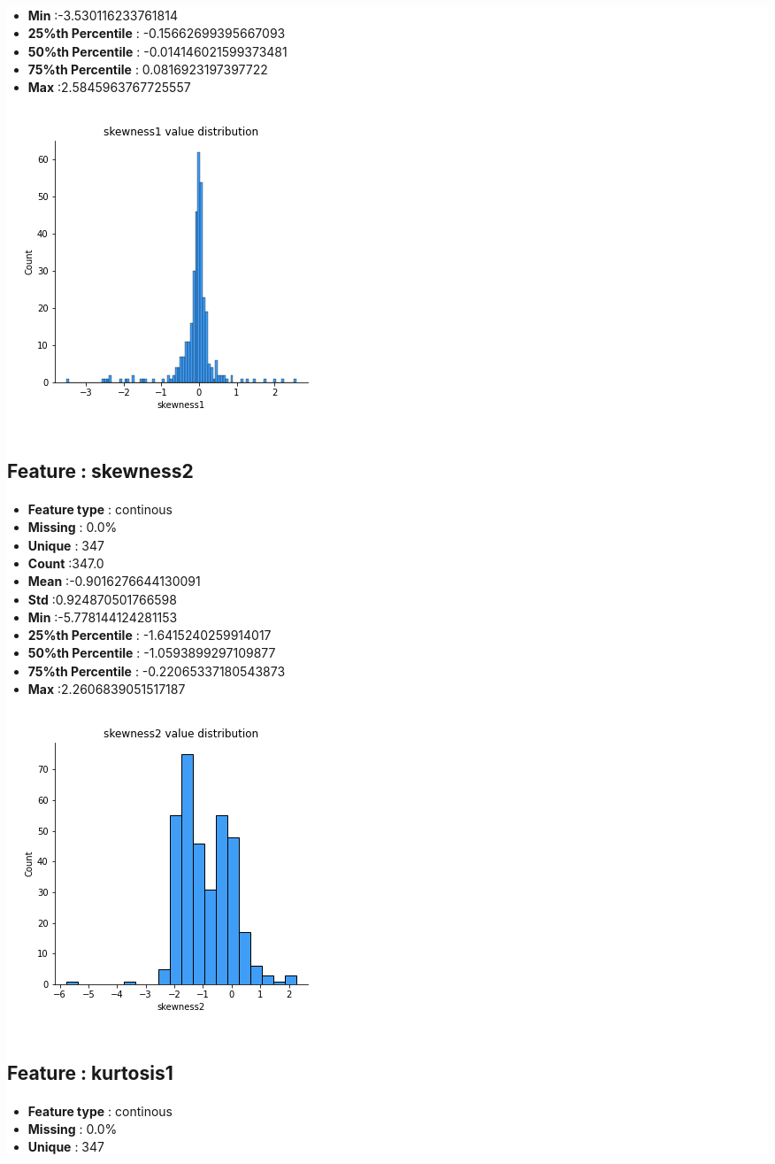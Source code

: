 - **Min** :-3.530116233761814
- **25%th Percentile** : -0.15662699395667093
- **50%th Percentile** : -0.014146021599373481
- **75%th Percentile** : 0.0816923197397722
- **Max** :2.5845963767725557

![](skewness1.png)
## Feature : skewness2
- **Feature type** : continous
- **Missing** : 0.0%
- **Unique** : 347
- **Count** :347.0
- **Mean** :-0.9016276644130091
- **Std** :0.924870501766598
- **Min** :-5.778144124281153
- **25%th Percentile** : -1.6415240259914017
- **50%th Percentile** : -1.0593899297109877
- **75%th Percentile** : -0.22065337180543873
- **Max** :2.2606839051517187

![](skewness2.png)
## Feature : kurtosis1
- **Feature type** : continous
- **Missing** : 0.0%
- **Unique** : 347